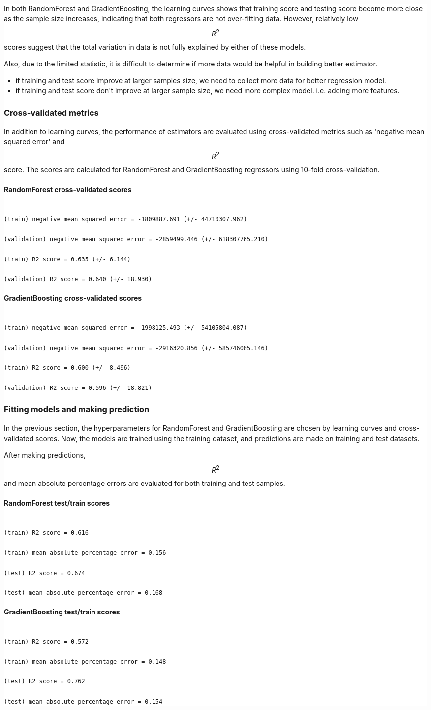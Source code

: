 In both RandomForest and GradientBoosting, the learning curves shows that training score and testing score become more close as the sample size increases, indicating that both regressors are not over-fitting data. However, relatively low $$R^{2}$$ scores suggest that the total variation in data is not fully explained by either of these models.

Also, due to the limited statistic, it is difficult to determine if more data would be helpful in building better estimator.

- if training and test score improve at larger samples size, we need to collect more data for better regression model.
- if training and test score don't improve at larger sample size, we need more complex model. i.e. adding more features.

### Cross-validated metrics
In addition to learning curves, the performance of estimators are evaluated using cross-validated metrics such as 'negative mean squared error' and $$R^{2}$$ score. The scores are calculated for RandomForest and GradientBoosting regressors using 10-fold cross-validation.

#### RandomForest cross-validated scores
<code>
(train) negative mean squared error = -1809887.691 (+/- 44710307.962)
    <br>(validation) negative mean squared error = -2859499.446 (+/- 618307765.210)
    <br>(train) R2 score = 0.635 (+/- 6.144)
    <br>(validation) R2 score = 0.640 (+/- 18.930)
</code>

#### GradientBoosting cross-validated scores
<code>
(train) negative mean squared error = -1998125.493 (+/- 54105804.087)
    <br>(validation) negative mean squared error = -2916320.856 (+/- 585746005.146)
    <br>(train) R2 score = 0.600 (+/- 8.496)
    <br>(validation) R2 score = 0.596 (+/- 18.821)
</code>

### Fitting models and making prediction
In the previous section, the hyperparameters for RandomForest and GradientBoosting are chosen by learning curves and cross-validated scores. Now, the models are trained using the training dataset, and predictions are made on training and test datasets.

After making predictions, $$R^{2}$$ and mean absolute percentage errors are evaluated for both training and test samples.

#### RandomForest test/train scores
<code>
(train) R2 score = 0.616
    <br>(train) mean absolute percentage error = 0.156
    <br>(test) R2 score = 0.674
    <br>(test) mean absolute percentage error = 0.168
</code>

#### GradientBoosting test/train scores
<code>
(train) R2 score = 0.572
    <br>(train) mean absolute percentage error = 0.148
    <br>(test) R2 score = 0.762
    <br>(test) mean absolute percentage error = 0.154
</code>
